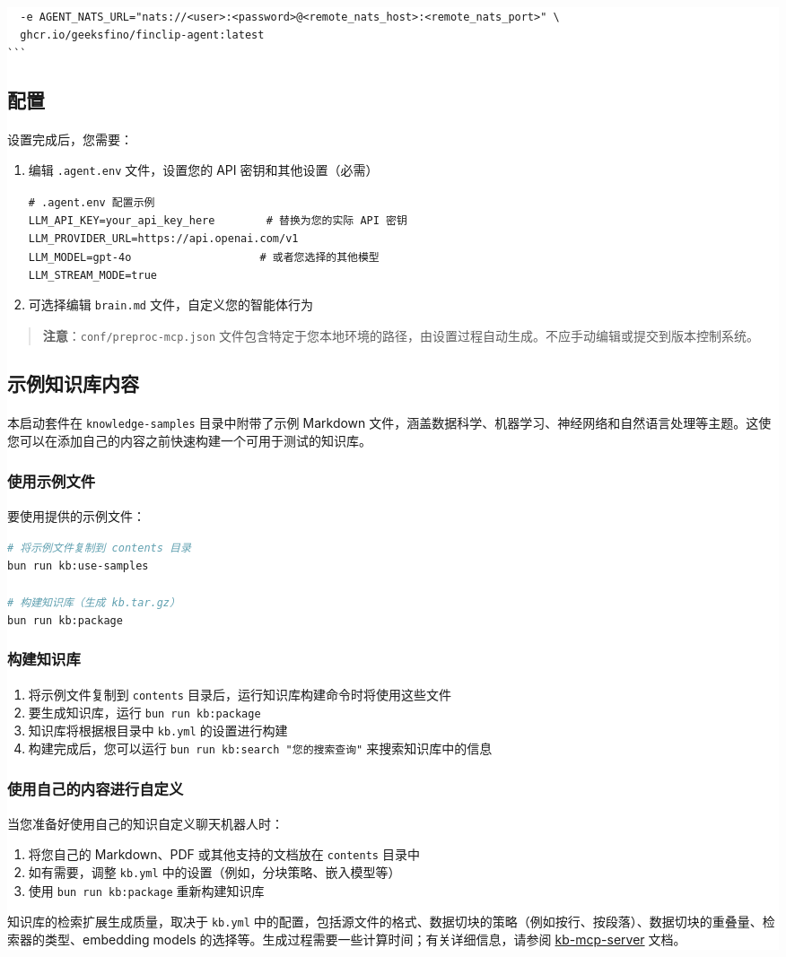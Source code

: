       -e AGENT_NATS_URL="nats://<user>:<password>@<remote_nats_host>:<remote_nats_port>" \
      ghcr.io/geeksfino/finclip-agent:latest
    ```

## 配置

设置完成后，您需要：

1. 编辑 `.agent.env` 文件，设置您的 API 密钥和其他设置（必需）
   ```
   # .agent.env 配置示例
   LLM_API_KEY=your_api_key_here        # 替换为您的实际 API 密钥
   LLM_PROVIDER_URL=https://api.openai.com/v1
   LLM_MODEL=gpt-4o                    # 或者您选择的其他模型
   LLM_STREAM_MODE=true
   ```
2. 可选择编辑 `brain.md` 文件，自定义您的智能体行为

> **注意**：`conf/preproc-mcp.json` 文件包含特定于您本地环境的路径，由设置过程自动生成。不应手动编辑或提交到版本控制系统。

## 示例知识库内容

本启动套件在 `knowledge-samples` 目录中附带了示例 Markdown 文件，涵盖数据科学、机器学习、神经网络和自然语言处理等主题。这使您可以在添加自己的内容之前快速构建一个可用于测试的知识库。

### 使用示例文件

要使用提供的示例文件：

```bash
# 将示例文件复制到 contents 目录
bun run kb:use-samples

# 构建知识库（生成 kb.tar.gz）
bun run kb:package
```

### 构建知识库

1. 将示例文件复制到 `contents` 目录后，运行知识库构建命令时将使用这些文件
2. 要生成知识库，运行 `bun run kb:package`
3. 知识库将根据根目录中 `kb.yml` 的设置进行构建
4. 构建完成后，您可以运行 `bun run kb:search "您的搜索查询"` 来搜索知识库中的信息

### 使用自己的内容进行自定义

当您准备好使用自己的知识自定义聊天机器人时：

1. 将您自己的 Markdown、PDF 或其他支持的文档放在 `contents` 目录中
2. 如有需要，调整 `kb.yml` 中的设置（例如，分块策略、嵌入模型等）
3. 使用 `bun run kb:package` 重新构建知识库

知识库的检索扩展生成质量，取决于 `kb.yml` 中的配置，包括源文件的格式、数据切块的策略（例如按行、按段落）、数据切块的重叠量、检索器的类型、embedding models 的选择等。生成过程需要一些计算时间；有关详细信息，请参阅 [kb-mcp-server](https://github.com/Geeksfino/kb-mcp-server) 文档。
